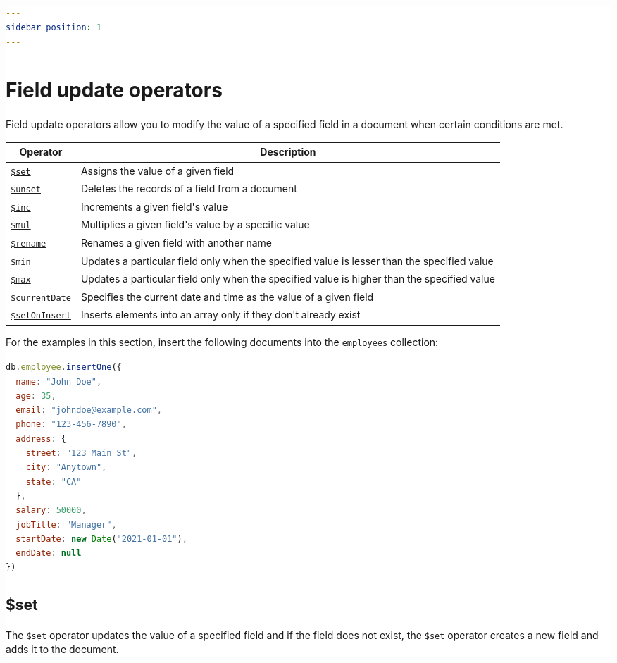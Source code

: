 ```yaml
---
sidebar_position: 1
---
```


# Field update operators

Field update operators allow you to modify the value of a specified field in a document when certain conditions are met.

| Operator                       | Description                                                                                 |
| ------------------------------ | ------------------------------------------------------------------------------------------- |
| [`$set`](#set)                 | Assigns the value of a given field                                                          |
| [`$unset`](#unset)             | Deletes the records of a field from a document                                              |
| [`$inc`](#inc)                 | Increments a given field's value                                                            |
| [`$mul`](#mul)                 | Multiplies a given field's value by a specific value                                        |
| [`$rename`](#rename)           | Renames a given field with another name                                                     |
| [`$min`](#min)                 | Updates a particular field only when the specified value is lesser than the specified value |
| [`$max`](#max)                 | Updates a particular field only when the specified value is higher than the specified value |
| [`$currentDate`](#currentdate) | Specifies the current date and time as the value of a given field                           |
| [`$setOnInsert`](#setoninsert) | Inserts elements into an array only if they don't already exist                             |

For the examples in this section, insert the following documents into the `employees` collection:

```js
db.employee.insertOne({
  name: "John Doe",
  age: 35,
  email: "johndoe@example.com",
  phone: "123-456-7890",
  address: {
    street: "123 Main St",
    city: "Anytown",
    state: "CA"
  },
  salary: 50000,
  jobTitle: "Manager",
  startDate: new Date("2021-01-01"),
  endDate: null
})
```

## $set

The `$set` operator updates the value of a specified field and if the field does not exist, the `$set` operator creates a new field and adds it to the document.
